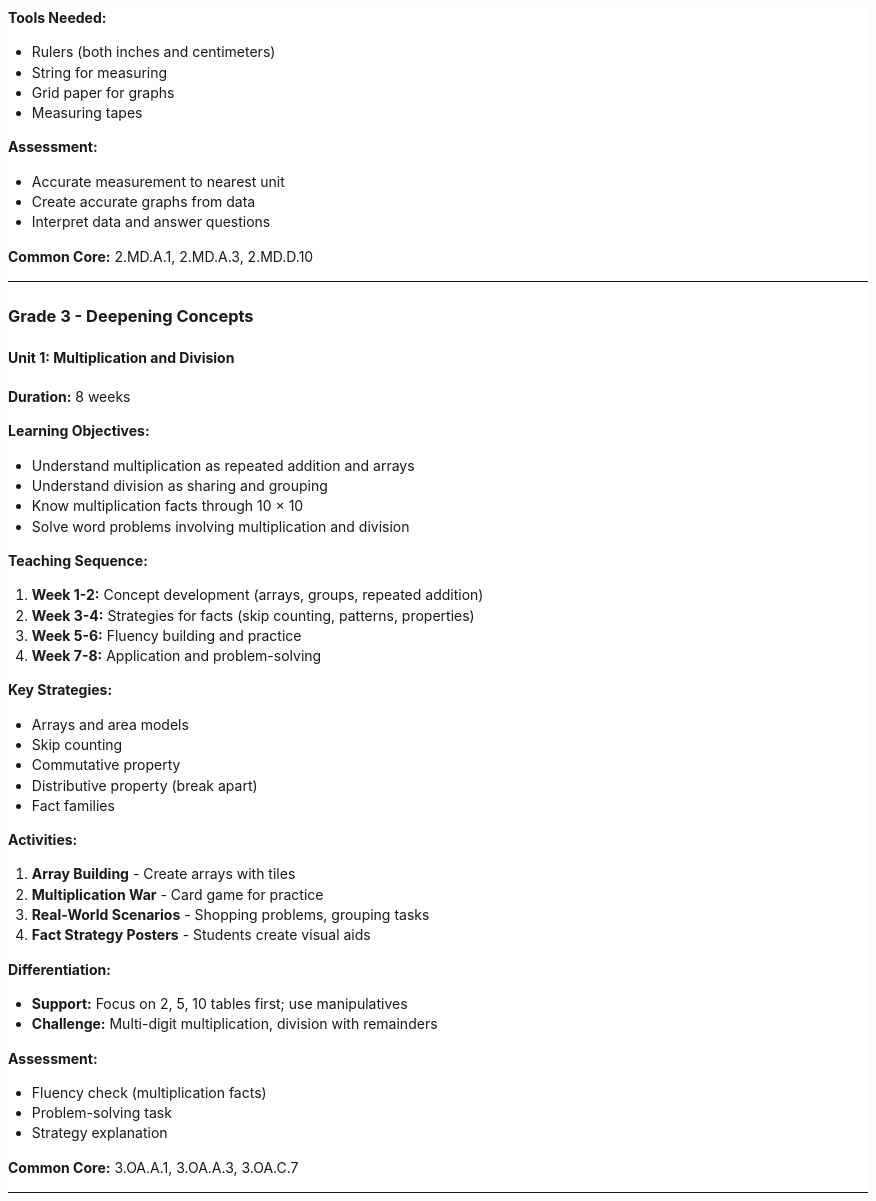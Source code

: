 **Tools Needed:**
- Rulers (both inches and centimeters)
- String for measuring
- Grid paper for graphs
- Measuring tapes

**Assessment:**
- Accurate measurement to nearest unit
- Create accurate graphs from data
- Interpret data and answer questions

**Common Core:** 2.MD.A.1, 2.MD.A.3, 2.MD.D.10

---

### Grade 3 - Deepening Concepts

#### Unit 1: Multiplication and Division
**Duration:** 8 weeks

**Learning Objectives:**
- Understand multiplication as repeated addition and arrays
- Understand division as sharing and grouping
- Know multiplication facts through 10 × 10
- Solve word problems involving multiplication and division

**Teaching Sequence:**
1. **Week 1-2:** Concept development (arrays, groups, repeated addition)
2. **Week 3-4:** Strategies for facts (skip counting, patterns, properties)
3. **Week 5-6:** Fluency building and practice
4. **Week 7-8:** Application and problem-solving

**Key Strategies:**
- Arrays and area models
- Skip counting
- Commutative property
- Distributive property (break apart)
- Fact families

**Activities:**
1. **Array Building** - Create arrays with tiles
2. **Multiplication War** - Card game for practice
3. **Real-World Scenarios** - Shopping problems, grouping tasks
4. **Fact Strategy Posters** - Students create visual aids

**Differentiation:**
- **Support:** Focus on 2, 5, 10 tables first; use manipulatives
- **Challenge:** Multi-digit multiplication, division with remainders

**Assessment:**
- Fluency check (multiplication facts)
- Problem-solving task
- Strategy explanation

**Common Core:** 3.OA.A.1, 3.OA.A.3, 3.OA.C.7

---